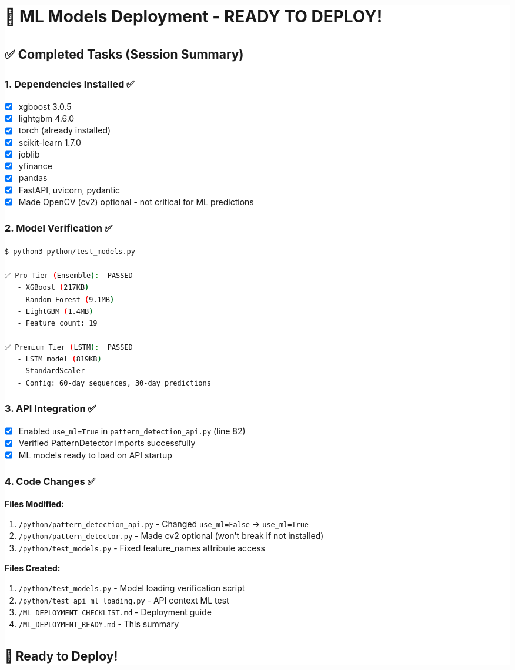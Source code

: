 # 🎉 ML Models Deployment - READY TO DEPLOY!

## ✅ Completed Tasks (Session Summary)

### 1. Dependencies Installed ✅
- [x] xgboost 3.0.5
- [x] lightgbm 4.6.0
- [x] torch (already installed)
- [x] scikit-learn 1.7.0
- [x] joblib
- [x] yfinance
- [x] pandas
- [x] FastAPI, uvicorn, pydantic
- [x] Made OpenCV (cv2) optional - not critical for ML predictions

### 2. Model Verification ✅
```bash
$ python3 python/test_models.py

✅ Pro Tier (Ensemble):  PASSED
   - XGBoost (217KB)
   - Random Forest (9.1MB)
   - LightGBM (1.4MB)
   - Feature count: 19

✅ Premium Tier (LSTM):  PASSED
   - LSTM model (819KB)
   - StandardScaler
   - Config: 60-day sequences, 30-day predictions
```

### 3. API Integration ✅
- [x] Enabled `use_ml=True` in `pattern_detection_api.py` (line 82)
- [x] Verified PatternDetector imports successfully
- [x] ML models ready to load on API startup

### 4. Code Changes ✅
**Files Modified:**
1. `/python/pattern_detection_api.py` - Changed `use_ml=False` → `use_ml=True`
2. `/python/pattern_detector.py` - Made cv2 optional (won't break if not installed)
3. `/python/test_models.py` - Fixed feature_names attribute access

**Files Created:**
1. `/python/test_models.py` - Model loading verification script
2. `/python/test_api_ml_loading.py` - API context ML test
3. `/ML_DEPLOYMENT_CHECKLIST.md` - Deployment guide
4. `/ML_DEPLOYMENT_READY.md` - This summary

## 🚀 Ready to Deploy!
